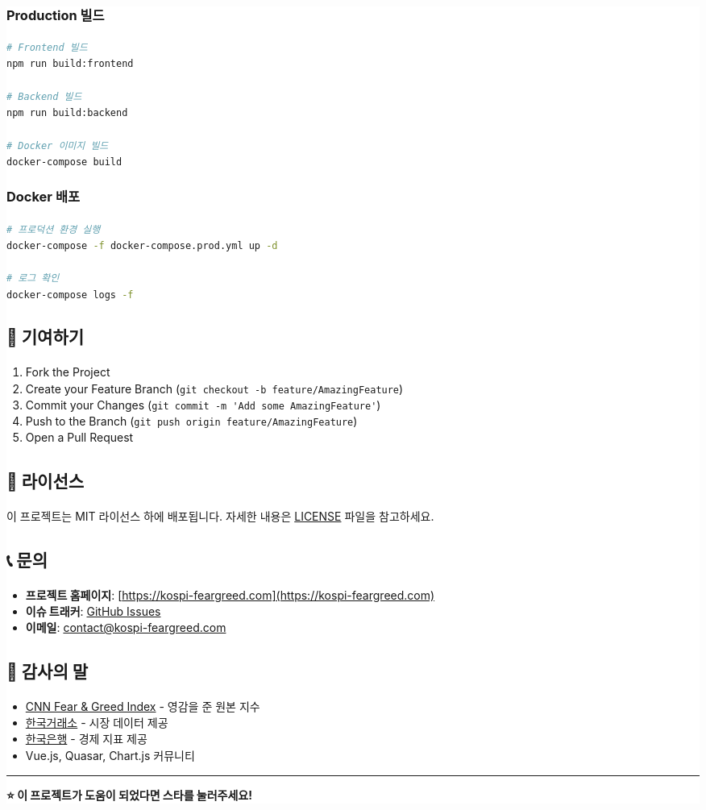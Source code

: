 ### Production 빌드

```bash
# Frontend 빌드
npm run build:frontend

# Backend 빌드
npm run build:backend

# Docker 이미지 빌드
docker-compose build
```

### Docker 배포

```bash
# 프로덕션 환경 실행
docker-compose -f docker-compose.prod.yml up -d

# 로그 확인
docker-compose logs -f
```

## 🤝 기여하기

1. Fork the Project
2. Create your Feature Branch (`git checkout -b feature/AmazingFeature`)
3. Commit your Changes (`git commit -m 'Add some AmazingFeature'`)
4. Push to the Branch (`git push origin feature/AmazingFeature`)
5. Open a Pull Request

## 📝 라이선스

이 프로젝트는 MIT 라이선스 하에 배포됩니다. 자세한 내용은 [LICENSE](LICENSE) 파일을 참고하세요.

## 📞 문의

- **프로젝트 홈페이지**: [https://kospi-feargreed.com](https://kospi-feargreed.com)
- **이슈 트래커**: [GitHub Issues](https://github.com/username/kospi-fg-index/issues)
- **이메일**: contact@kospi-feargreed.com

## 🙏 감사의 말

- [CNN Fear & Greed Index](https://www.cnn.com/markets/fear-and-greed) - 영감을 준 원본 지수
- [한국거래소](http://www.krx.co.kr) - 시장 데이터 제공
- [한국은행](https://www.bok.or.kr) - 경제 지표 제공
- Vue.js, Quasar, Chart.js 커뮤니티

---

**⭐ 이 프로젝트가 도움이 되었다면 스타를 눌러주세요!** 